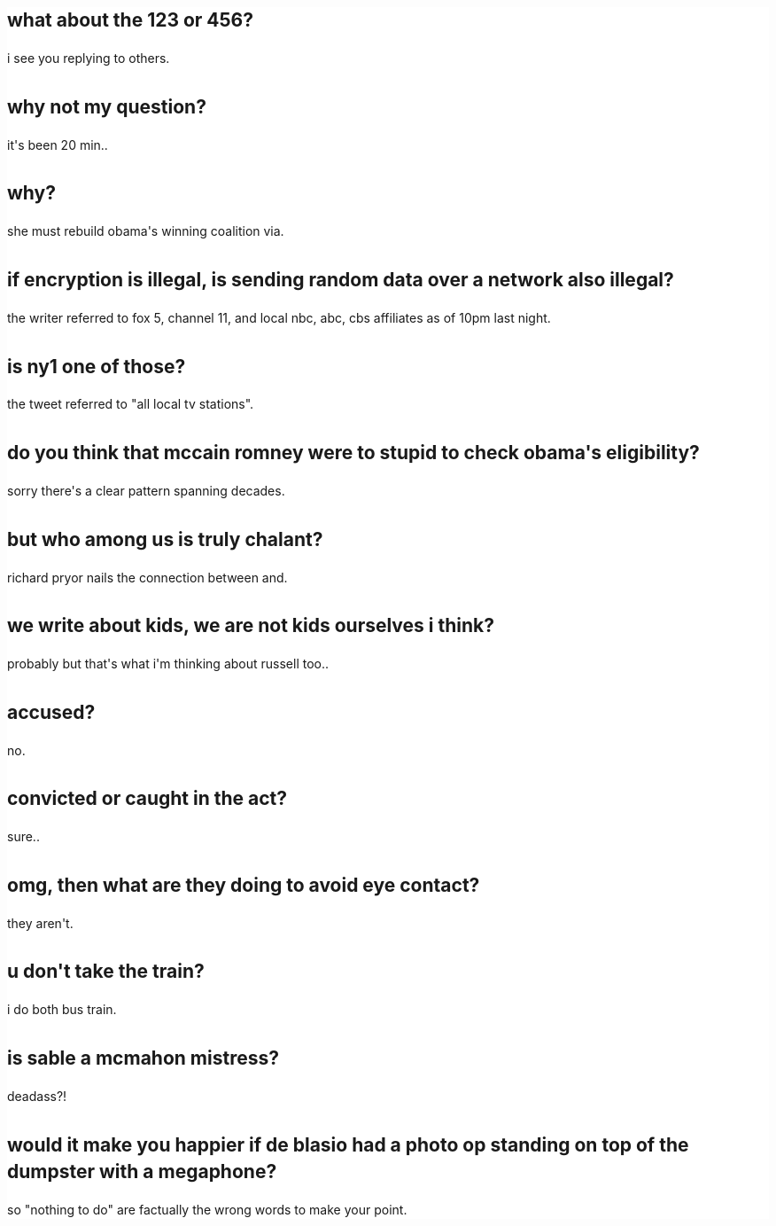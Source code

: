 ## what about the 123 or 456?
i see you replying to others.

## why not my question?
it's been 20 min..

## why?
she must rebuild obama's winning coalition via.

## if encryption is illegal, is sending random data over a network also illegal?
the writer referred to fox 5, channel 11, and local nbc, abc, cbs affiliates as of 10pm last night.

## is ny1 one of those?
the tweet referred to "all local tv stations".

## do you think that mccain  romney were to stupid to check obama's eligibility?
sorry there's a clear pattern spanning decades.

## but who among us is truly chalant?
richard pryor nails the connection between and.

## we write about kids, we are not kids ourselves i think?
probably but that's what i'm thinking about russell too..

## accused?
no.

## convicted or caught in the act?
sure..

## omg, then what are they doing to avoid eye contact?
they aren't.

## u don't take the train?
i do both bus  train.

## is sable a mcmahon mistress?
deadass?!

## would it make you happier if de blasio had a photo op standing on top of the dumpster with a megaphone?
so "nothing to do" are factually the wrong words to make your point.
